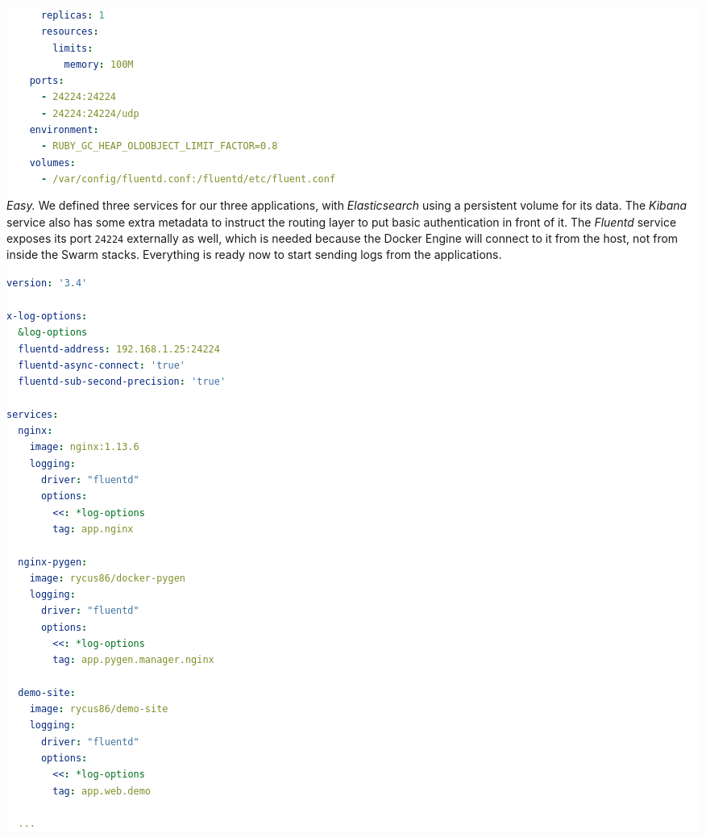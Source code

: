 ```yaml
      replicas: 1
      resources:
        limits:
          memory: 100M
    ports:
      - 24224:24224
      - 24224:24224/udp
    environment:
      - RUBY_GC_HEAP_OLDOBJECT_LIMIT_FACTOR=0.8
    volumes:
      - /var/config/fluentd.conf:/fluentd/etc/fluent.conf
```

*Easy.* We defined three services for our three applications, with *Elasticsearch* using a persistent volume for its data. The *Kibana* service also has some extra metadata to instruct the routing layer to put basic authentication in front of it. The *Fluentd* service exposes its port `24224` externally as well, which is needed because the Docker Engine will connect to it from the host, not from inside the Swarm stacks. Everything is ready now to start sending logs from the applications.

```yaml
version: '3.4'

x-log-options:
  &log-options
  fluentd-address: 192.168.1.25:24224
  fluentd-async-connect: 'true'
  fluentd-sub-second-precision: 'true'

services:
  nginx:
    image: nginx:1.13.6
    logging:
      driver: "fluentd"
      options:
        <<: *log-options
        tag: app.nginx
        
  nginx-pygen:
    image: rycus86/docker-pygen
    logging:
      driver: "fluentd"
      options:
        <<: *log-options
        tag: app.pygen.manager.nginx
        
  demo-site:
    image: rycus86/demo-site
    logging:
      driver: "fluentd"
      options:
        <<: *log-options
        tag: app.web.demo
        
  ...
```
